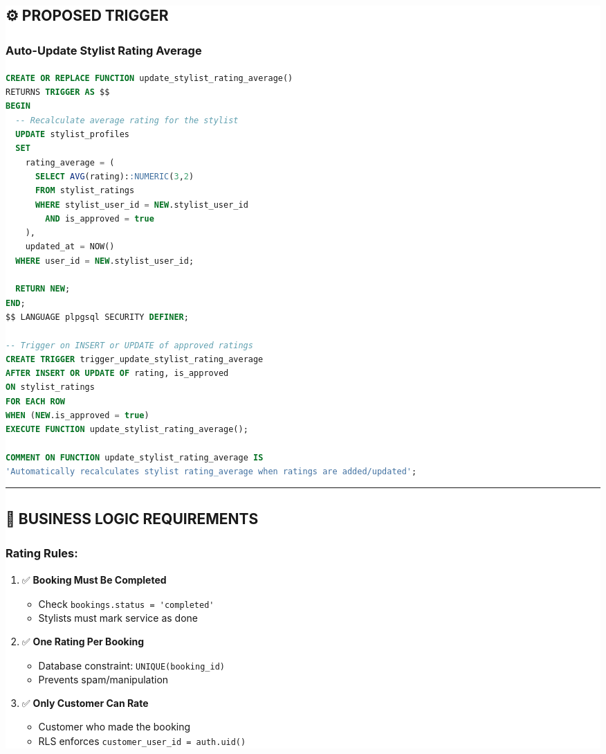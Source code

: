 ## ⚙️ PROPOSED TRIGGER

### Auto-Update Stylist Rating Average

```sql
CREATE OR REPLACE FUNCTION update_stylist_rating_average()
RETURNS TRIGGER AS $$
BEGIN
  -- Recalculate average rating for the stylist
  UPDATE stylist_profiles
  SET 
    rating_average = (
      SELECT AVG(rating)::NUMERIC(3,2)
      FROM stylist_ratings
      WHERE stylist_user_id = NEW.stylist_user_id
        AND is_approved = true
    ),
    updated_at = NOW()
  WHERE user_id = NEW.stylist_user_id;
  
  RETURN NEW;
END;
$$ LANGUAGE plpgsql SECURITY DEFINER;

-- Trigger on INSERT or UPDATE of approved ratings
CREATE TRIGGER trigger_update_stylist_rating_average
AFTER INSERT OR UPDATE OF rating, is_approved
ON stylist_ratings
FOR EACH ROW
WHEN (NEW.is_approved = true)
EXECUTE FUNCTION update_stylist_rating_average();

COMMENT ON FUNCTION update_stylist_rating_average IS 
'Automatically recalculates stylist rating_average when ratings are added/updated';
```

---

## 🎯 BUSINESS LOGIC REQUIREMENTS

### Rating Rules:
1. ✅ **Booking Must Be Completed**
   - Check `bookings.status = 'completed'`
   - Stylists must mark service as done

2. ✅ **One Rating Per Booking**
   - Database constraint: `UNIQUE(booking_id)`
   - Prevents spam/manipulation

3. ✅ **Only Customer Can Rate**
   - Customer who made the booking
   - RLS enforces `customer_user_id = auth.uid()`
